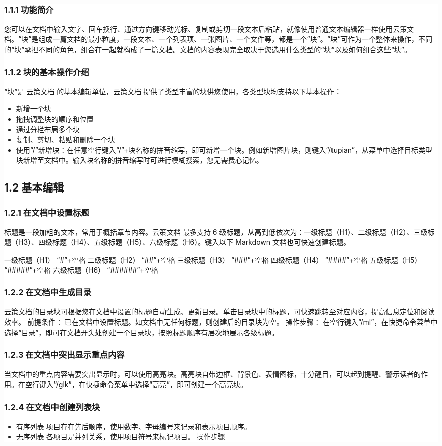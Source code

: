 ### 1.1.1 功能简介

您可以在文档中输入文字、回车换行、通过方向键移动光标、复制或剪切一段文本后粘贴，就像使用普通文本编辑器一样使用云策文档。“块”是组成一篇文档的最小粒度，一段文本、一个列表项、一张图片、一个文件等，都是一个“块”。“块”可作为一个整体来操作，不同的“块”承担不同的角色，组合在一起就构成了一篇文档。文档的内容表现完全取决于您选用什么类型的“块”以及如何组合这些“块”。

### 1.1.2 块的基本操作介绍

“块”是 云策文档 的基本编辑单位，云策文档 提供了类型丰富的块供您使用，各类型块均支持以下基本操作：

- 新增一个块
- 拖拽调整块的顺序和位置
- 通过分栏布局多个块
- 复制、剪切、粘贴和删除一个块
- 使用“/”新增块：在任意空行键入“/”+块名称的拼音缩写，即可新增一个块。例如新增图片块，则键入“/tupian”，从菜单中选择目标类型块新增至文档中。输入块名称的拼音缩写时可进行模糊搜索，您无需费心记忆。

## 1.2 基本编辑

### 1.2.1 在文档中设置标题

标题是一段加粗的文本，常用于概括章节内容。云策文档 最多支持 6 级标题，从高到低依次为：一级标题（H1）、二级标题（H2）、三级标题（H3）、四级标题（H4）、五级标题（H5）、六级标题（H6）。键入以下 Markdown 文档也可快速创建标题。

一级标题（H1）
“#”+空格
二级标题（H2）
“##”+空格
三级标题（H3）
“###”+空格
四级标题（H4）
“####”+空格
五级标题（H5）
“#####”+空格
六级标题（H6）
“######”+空格

### 1.2.2 在文档中生成目录

云策文档的目录块可根据您在文档中设置的标题自动生成、更新目录。单击目录块中的标题，可快速跳转至对应内容，提高信息定位和阅读效率。
前提条件：
已在文档中设置标题。如文档中无任何标题，则创建后的目录块为空。
操作步骤：
在空行键入“/ml”，在快捷命令菜单中选择“目录”，即可在文档开头处创建一个目录块，按照标题顺序有层次地展示各级标题。

### 1.2.3 在文档中突出显示重点内容

当文档中的重点内容需要突出显示时，可以使用高亮块。高亮块自带边框、背景色、表情图标，十分醒目，可以起到提醒、警示读者的作用。在空行键入“/glk”，在快捷命令菜单中选择“高亮”，即可创建一个高亮块。

### 1.2.4 在文档中创建列表块

- 有序列表
  项目存在先后顺序，使用数字、字母编号来记录和表示项目顺序。
- 无序列表
  各项目是并列关系，使用项目符号来标记项目。
  操作步骤
